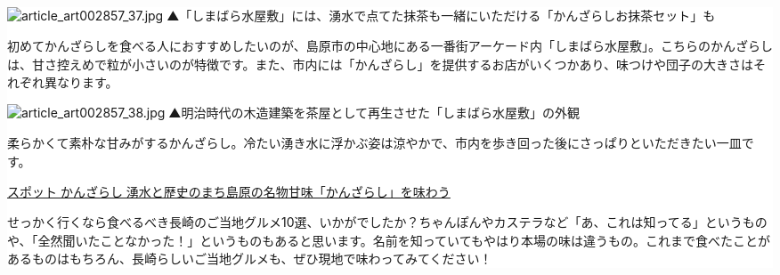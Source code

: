 ![article_art002857_37.jpg](../_resources/article_art002857_37.jpg)
▲「しまばら水屋敷」には、湧水で点てた抹茶も一緒にいただける「かんざらしお抹茶セット」も

初めてかんざらしを食べる人におすすめしたいのが、島原市の中心地にある一番街アーケード内「しまばら水屋敷」。こちらのかんざらしは、甘さ控えめで粒が小さいのが特徴です。また、市内には「かんざらし」を提供するお店がいくつかあり、味つけや団子の大きさはそれぞれ異なります。

![article_art002857_38.jpg](../_resources/article_art002857_38.jpg)
▲明治時代の木造建築を茶屋として再生させた「しまばら水屋敷」の外観

柔らかくて素朴な甘みがするかんざらし。冷たい湧き水に浮かぶ姿は涼やかで、市内を歩き回った後にさっぱりといただきたい一皿です。

[ スポット   かんざらし  湧水と歴史のまち島原の名物甘味「かんざらし」を味わう](https://gurutabi.gnavi.co.jp/a/a_169/)

せっかく行くなら食べるべき長崎のご当地グルメ10選、いかがでしたか？ちゃんぽんやカステラなど「あ、これは知ってる」というものや、「全然聞いたことなかった！」というものもあると思います。名前を知っていてもやはり本場の味は違うもの。これまで食べたことがあるものはもちろん、長崎らしいご当地グルメも、ぜひ現地で味わってみてください！
